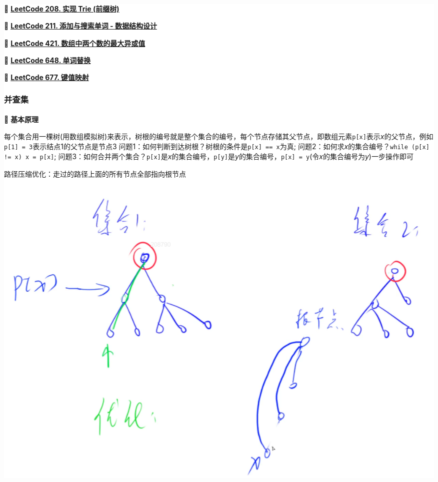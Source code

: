 :rocket:  **[LeetCode 208. 实现 Trie (前缀树)](https://leetcode.cn/problems/implement-trie-prefix-tree/)**

:rocket:  **[LeetCode 211. 添加与搜索单词 - 数据结构设计](https://leetcode.cn/problems/design-add-and-search-words-data-structure/)**

:rocket:  **[LeetCode 421. 数组中两个数的最大异或值](https://leetcode.cn/problems/maximum-xor-of-two-numbers-in-an-array/)**

:rocket:  **[LeetCode 648. 单词替换](https://leetcode.cn/problems/replace-words/)**

:rocket:  **[LeetCode 677. 键值映射](https://leetcode.cn/problems/map-sum-pairs/)**

### 并查集

:pushpin: **基本原理**

每个集合用一棵树(用数组模拟树)来表示，树根的编号就是整个集合的编号，每个节点存储其父节点，即数组元素`p[x]`表示$x$的父节点，例如`p[1] = 3`表示结点$1$的父节点是节点$3$
问题$1$：如何判断到达树根？树根的条件是`p[x] == x`为真;
问题$2$：如何求$x$的集合编号？`while (p[x] != x) x = p[x]`;
问题$3$：如何合并两个集合？`p[x]`是$x$的集合编号，`p[y]`是$y$的集合编号，`p[x] = y`(令$x$的集合编号为$y$)一步操作即可

路径压缩优化：走过的路径上面的所有节点全部指向根节点

![](./图片2/并查集1.png "")
